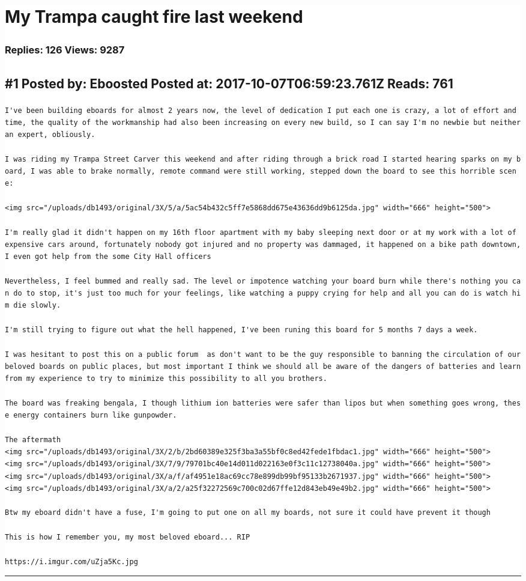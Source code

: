 # My Trampa caught fire last weekend

### Replies: 126 Views: 9287

## \#1 Posted by: Eboosted Posted at: 2017-10-07T06:59:23.761Z Reads: 761

```
I've been building eboards for almost 2 years now, the level of dedication I put each one is crazy, a lot of effort and time, the quality of the workmanship had also been increasing on every new build, so I can say I'm no newbie but neither an expert, obliously.

I was riding my Trampa Street Carver this weekend and after riding through a brick road I started hearing sparks on my board, I was able to brake normally, remote command were still working, stepped down the board to see this horrible scene:

<img src="/uploads/db1493/original/3X/5/a/5ac54b432c5ff7e5868dd675e43636dd9b6125da.jpg" width="666" height="500">

I'm really glad it didn't happen on my 16th floor apartment with my baby sleeping next door or at my work with a lot of expensive cars around, fortunately nobody got injured and no property was dammaged, it happened on a bike path downtown, I even got help from the some City Hall officers 

Nevertheless, I feel bummed and really sad. The level or impotence watching your board burn while there's nothing you can do to stop, it's just too much for your feelings, like watching a puppy crying for help and all you can do is watch him die slowly. 

I'm still trying to figure out what the hell happened, I've been runing this board for 5 months 7 days a week.

I was hesitant to post this on a public forum  as don't want to be the guy responsible to banning the circulation of our beloved boards on public places, but most important I think we should all be aware of the dangers of batteries and learn from my experience to try to minimize this possibility to all you brothers. 

The board was freaking bengala, I though lithium ion batteries were safer than lipos but when something goes wrong, these energy containers burn like gunpowder.

The aftermath
<img src="/uploads/db1493/original/3X/2/b/2bd60389e325f3ba3a55bf0c8ed42fede1fbdac1.jpg" width="666" height="500">
<img src="/uploads/db1493/original/3X/7/9/79701bc40e14d011d022163e0f3c11c12738040a.jpg" width="666" height="500">
<img src="/uploads/db1493/original/3X/a/f/af4951e18ac69cc78e899db99bf95133b2671937.jpg" width="666" height="500">
<img src="/uploads/db1493/original/3X/a/2/a25f32272569c700c02d67ffe12d843eb49e49b2.jpg" width="666" height="500">

Btw my eboard didn't have a fuse, I'm going to put one on all my boards, not sure it could have prevent it though

This is how I remember you, my most beloved eboard... RIP

https://i.imgur.com/uZja5Kc.jpg
```

---